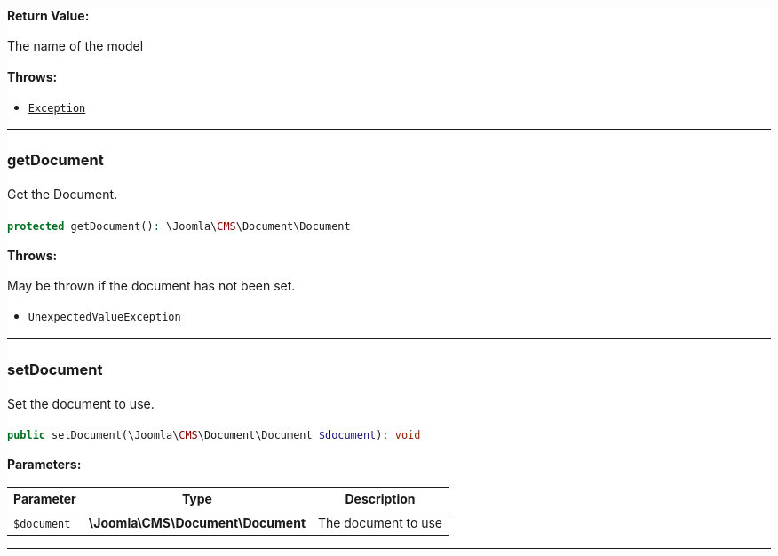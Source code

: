 
**Return Value:**

The name of the model



**Throws:**

- [`Exception`](../../../../Exception.md)




***

### getDocument

Get the Document.

```php
protected getDocument(): \Joomla\CMS\Document\Document
```











**Throws:**
<p>May be thrown if the document has not been set.</p>

- [`UnexpectedValueException`](../../../../UnexpectedValueException.md)




***

### setDocument

Set the document to use.

```php
public setDocument(\Joomla\CMS\Document\Document $document): void
```








**Parameters:**

| Parameter | Type | Description |
|-----------|------|-------------|
| `$document` | **\Joomla\CMS\Document\Document** | The document to use |






***
